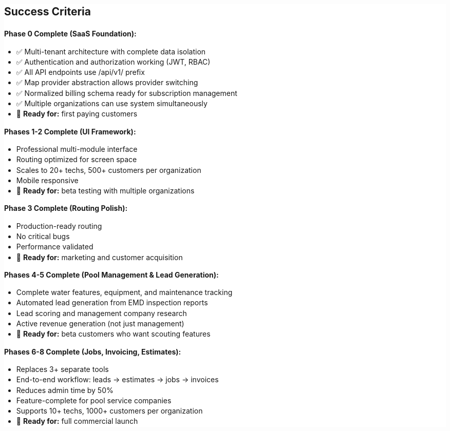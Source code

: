 ## Success Criteria

**Phase 0 Complete (SaaS Foundation):**
- ✅ Multi-tenant architecture with complete data isolation
- ✅ Authentication and authorization working (JWT, RBAC)
- ✅ All API endpoints use /api/v1/ prefix
- ✅ Map provider abstraction allows provider switching
- ✅ Normalized billing schema ready for subscription management
- ✅ Multiple organizations can use system simultaneously
- 🎯 **Ready for:** first paying customers

**Phases 1-2 Complete (UI Framework):**
- Professional multi-module interface
- Routing optimized for screen space
- Scales to 20+ techs, 500+ customers per organization
- Mobile responsive
- 🎯 **Ready for:** beta testing with multiple organizations

**Phase 3 Complete (Routing Polish):**
- Production-ready routing
- No critical bugs
- Performance validated
- 🎯 **Ready for:** marketing and customer acquisition

**Phases 4-5 Complete (Pool Management & Lead Generation):**
- Complete water features, equipment, and maintenance tracking
- Automated lead generation from EMD inspection reports
- Lead scoring and management company research
- Active revenue generation (not just management)
- 🎯 **Ready for:** beta customers who want scouting features

**Phases 6-8 Complete (Jobs, Invoicing, Estimates):**
- Replaces 3+ separate tools
- End-to-end workflow: leads → estimates → jobs → invoices
- Reduces admin time by 50%
- Feature-complete for pool service companies
- Supports 10+ techs, 1000+ customers per organization
- 🎯 **Ready for:** full commercial launch
